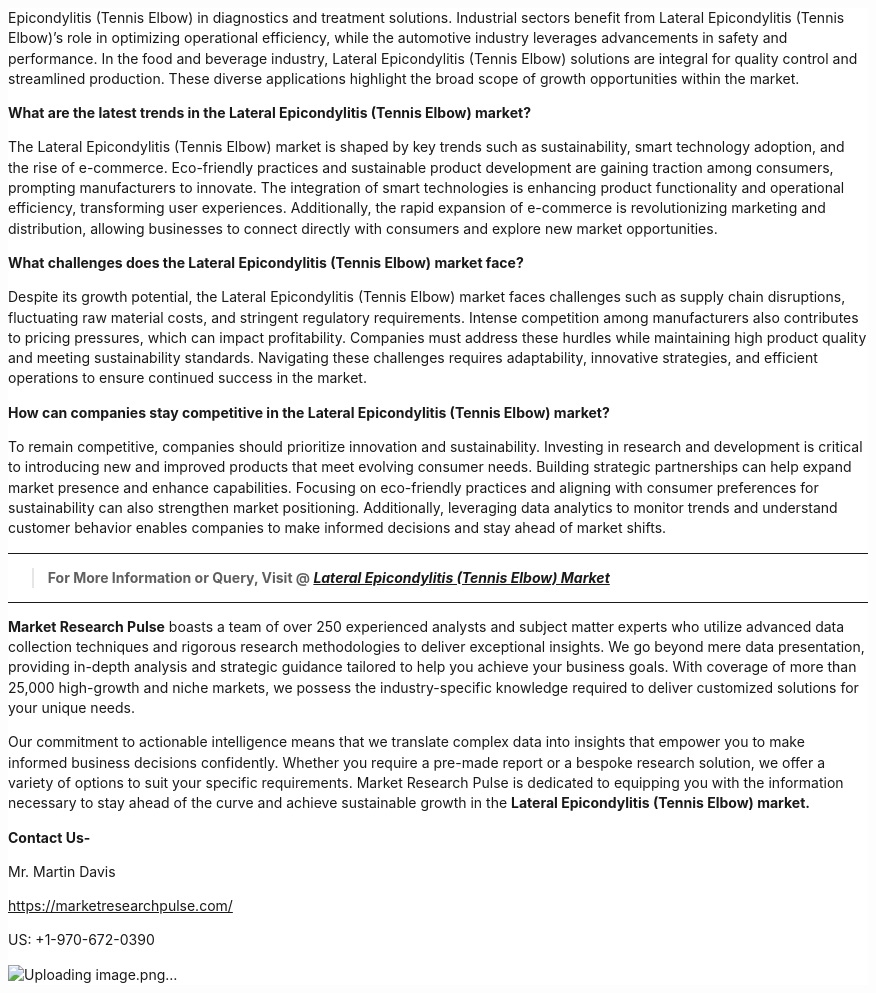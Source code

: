 Epicondylitis (Tennis Elbow) in diagnostics and treatment solutions. Industrial sectors benefit from Lateral Epicondylitis (Tennis Elbow)&rsquo;s role in optimizing operational efficiency, while the automotive industry leverages advancements in safety and performance. In the food and beverage industry, Lateral Epicondylitis (Tennis Elbow) solutions are integral for quality control and streamlined production. These diverse applications highlight the broad scope of growth opportunities within the market.</p><p><strong>What are the latest trends in the Lateral Epicondylitis (Tennis Elbow) market?</strong></p><p>The Lateral Epicondylitis (Tennis Elbow) market is shaped by key trends such as sustainability, smart technology adoption, and the rise of e-commerce. Eco-friendly practices and sustainable product development are gaining traction among consumers, prompting manufacturers to innovate. The integration of smart technologies is enhancing product functionality and operational efficiency, transforming user experiences. Additionally, the rapid expansion of e-commerce is revolutionizing marketing and distribution, allowing businesses to connect directly with consumers and explore new market opportunities.</p><p><strong>What challenges does the Lateral Epicondylitis (Tennis Elbow) market face?</strong></p><p>Despite its growth potential, the Lateral Epicondylitis (Tennis Elbow) market faces challenges such as supply chain disruptions, fluctuating raw material costs, and stringent regulatory requirements. Intense competition among manufacturers also contributes to pricing pressures, which can impact profitability. Companies must address these hurdles while maintaining high product quality and meeting sustainability standards. Navigating these challenges requires adaptability, innovative strategies, and efficient operations to ensure continued success in the market.</p><p><strong>How can companies stay competitive in the Lateral Epicondylitis (Tennis Elbow) market?</strong></p><p>To remain competitive, companies should prioritize innovation and sustainability. Investing in research and development is critical to introducing new and improved products that meet evolving consumer needs. Building strategic partnerships can help expand market presence and enhance capabilities. Focusing on eco-friendly practices and aligning with consumer preferences for sustainability can also strengthen market positioning. Additionally, leveraging data analytics to monitor trends and understand customer behavior enables companies to make informed decisions and stay ahead of market shifts.</p><hr /><blockquote><p><strong>For More Information or Query, Visit @&nbsp;<em><a href="https://marketresearchpulse.com/report/147466/lateral-epicondylitis-tennis-elbow-market?utm_source=Linkedin&utm_medium=023">Lateral Epicondylitis (Tennis Elbow) Market</a></em></strong></p></blockquote><hr /><p><strong>Market Research Pulse</strong> boasts a team of over 250 experienced analysts and subject matter experts who utilize advanced data collection techniques and rigorous research methodologies to deliver exceptional insights. We go beyond mere data presentation, providing in-depth analysis and strategic guidance tailored to help you achieve your business goals. With coverage of more than 25,000 high-growth and niche markets, we possess the industry-specific knowledge required to deliver customized solutions for your unique needs.</p><p>Our commitment to actionable intelligence means that we translate complex data into insights that empower you to make informed business decisions confidently. Whether you require a pre-made report or a bespoke research solution, we offer a variety of options to suit your specific requirements. Market Research Pulse is dedicated to equipping you with the information necessary to stay ahead of the curve and achieve sustainable growth in the <strong>Lateral Epicondylitis (Tennis Elbow) market.</strong></p><p><strong>Contact Us-</strong></p><p>Mr. Martin Davis</p><p>https://marketresearchpulse.com/</p><p>US: +1-970-672-0390</p>
![Uploading image.png…]()
